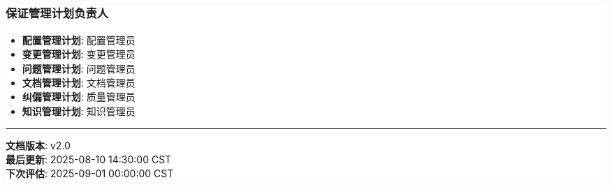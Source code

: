 ### 保证管理计划负责人
- **配置管理计划**: 配置管理员
- **变更管理计划**: 变更管理员
- **问题管理计划**: 问题管理员
- **文档管理计划**: 文档管理员
- **纠偏管理计划**: 质量管理员
- **知识管理计划**: 知识管理员

---

**文档版本**: v2.0  
**最后更新**: 2025-08-10 14:30:00 CST  
**下次评估**: 2025-09-01 00:00:00 CST
